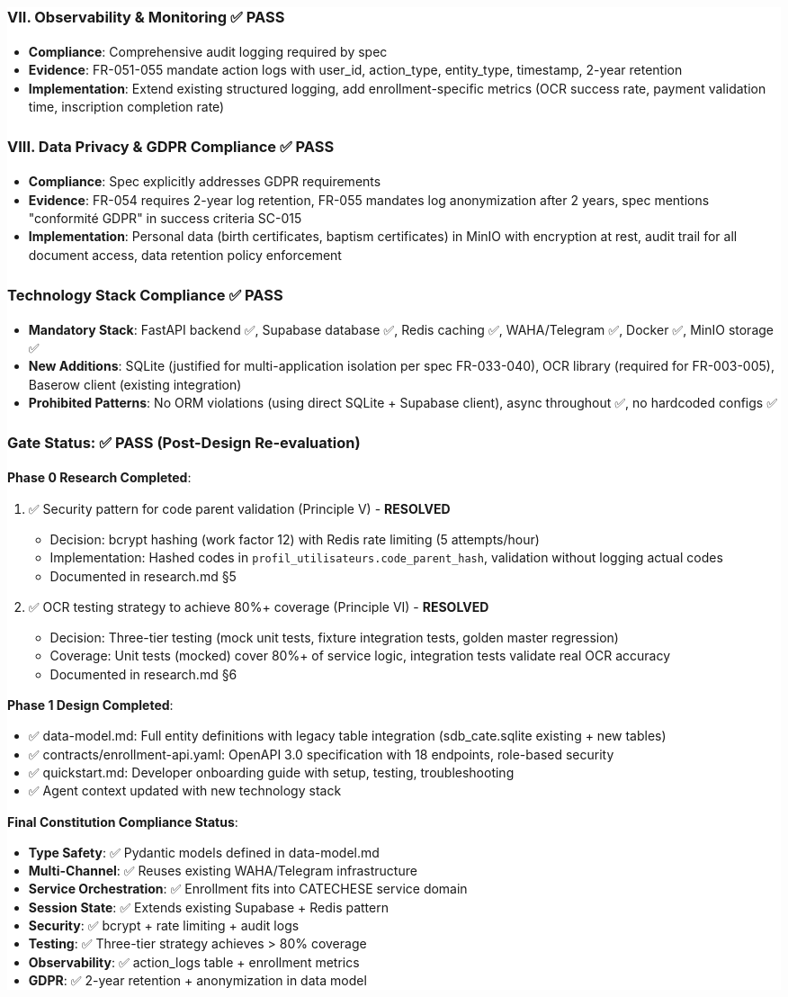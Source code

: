 ### VII. Observability & Monitoring ✅ PASS
- **Compliance**: Comprehensive audit logging required by spec
- **Evidence**: FR-051-055 mandate action logs with user_id, action_type, entity_type, timestamp, 2-year retention
- **Implementation**: Extend existing structured logging, add enrollment-specific metrics (OCR success rate, payment validation time, inscription completion rate)

### VIII. Data Privacy & GDPR Compliance ✅ PASS
- **Compliance**: Spec explicitly addresses GDPR requirements
- **Evidence**: FR-054 requires 2-year log retention, FR-055 mandates log anonymization after 2 years, spec mentions "conformité GDPR" in success criteria SC-015
- **Implementation**: Personal data (birth certificates, baptism certificates) in MinIO with encryption at rest, audit trail for all document access, data retention policy enforcement

### Technology Stack Compliance ✅ PASS
- **Mandatory Stack**: FastAPI backend ✅, Supabase database ✅, Redis caching ✅, WAHA/Telegram ✅, Docker ✅, MinIO storage ✅
- **New Additions**: SQLite (justified for multi-application isolation per spec FR-033-040), OCR library (required for FR-003-005), Baserow client (existing integration)
- **Prohibited Patterns**: No ORM violations (using direct SQLite + Supabase client), async throughout ✅, no hardcoded configs ✅

### Gate Status: ✅ PASS (Post-Design Re-evaluation)

**Phase 0 Research Completed**:
1. ✅ Security pattern for code parent validation (Principle V) - **RESOLVED**
   - Decision: bcrypt hashing (work factor 12) with Redis rate limiting (5 attempts/hour)
   - Implementation: Hashed codes in `profil_utilisateurs.code_parent_hash`, validation without logging actual codes
   - Documented in research.md §5

2. ✅ OCR testing strategy to achieve 80%+ coverage (Principle VI) - **RESOLVED**
   - Decision: Three-tier testing (mock unit tests, fixture integration tests, golden master regression)
   - Coverage: Unit tests (mocked) cover 80%+ of service logic, integration tests validate real OCR accuracy
   - Documented in research.md §6

**Phase 1 Design Completed**:
- ✅ data-model.md: Full entity definitions with legacy table integration (sdb_cate.sqlite existing + new tables)
- ✅ contracts/enrollment-api.yaml: OpenAPI 3.0 specification with 18 endpoints, role-based security
- ✅ quickstart.md: Developer onboarding guide with setup, testing, troubleshooting
- ✅ Agent context updated with new technology stack

**Final Constitution Compliance Status**:
- **Type Safety**: ✅ Pydantic models defined in data-model.md
- **Multi-Channel**: ✅ Reuses existing WAHA/Telegram infrastructure
- **Service Orchestration**: ✅ Enrollment fits into CATECHESE service domain
- **Session State**: ✅ Extends existing Supabase + Redis pattern
- **Security**: ✅ bcrypt + rate limiting + audit logs
- **Testing**: ✅ Three-tier strategy achieves > 80% coverage
- **Observability**: ✅ action_logs table + enrollment metrics
- **GDPR**: ✅ 2-year retention + anonymization in data model
